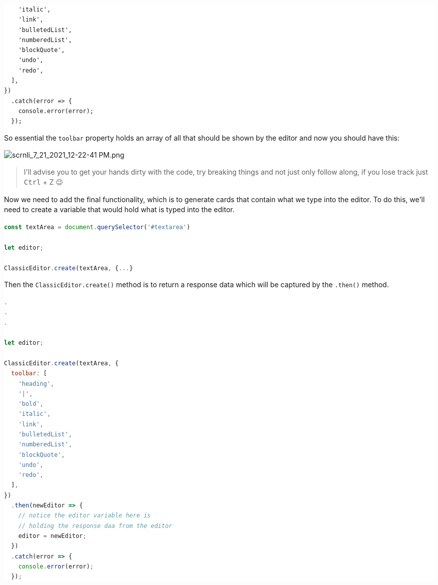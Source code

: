 ``` 
    'italic',
    'link',
    'bulletedList',
    'numberedList',
    'blockQuote',
    'undo',
    'redo',
  ],
})
  .catch(error => {
    console.error(error);
  });
```

So essential the `toolbar` property holds an array of all that should be shown by the editor and now you should have this:

![scrnli_7_21_2021_12-22-41 PM.png](https://cdn.hashnode.com/res/hashnode/image/upload/v1626866448601/qOwAuZktO.png)

> I'll advise you to get your hands dirty with the code, try breaking things and not just only follow along, if you lose track just <kbd>Ctrl</kbd> + <kdb>Z</kbd> 😉

Now we need to add the final functionality, which is to generate cards that contain what we type into the editor. To do this, we'll need to create a variable that would hold what is typed into the editor.

```js
const textArea = document.querySelector('#textarea')

let editor;

ClassicEditor.create(textArea, {...}
```

Then the `ClassicEditor.create()` method is to return a response data which will be captured by the `.then()` method. 

```js
.
.
.

let editor;

ClassicEditor.create(textArea, {
  toolbar: [
    'heading',
    '|',
    'bold',
    'italic',
    'link',
    'bulletedList',
    'numberedList',
    'blockQuote',
    'undo',
    'redo',
  ],
})
  .then(newEditor => {
    // notice the editor variable here is 
    // holding the response daa from the editor
    editor = newEditor;
  })
  .catch(error => {
    console.error(error);
  });
```